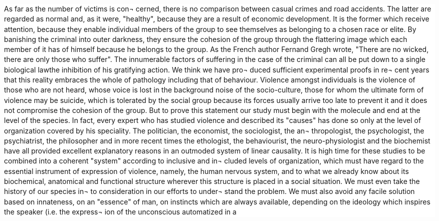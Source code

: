 As far as the number of victims is con¬
cerned, there is no comparison between
casual crimes and road accidents. The latter
are regarded as normal and, as it were,
"healthy", because they are a result of
economic development. It is the former
which receive attention, because they
enable individual members of the group to
see themselves as belonging to a chosen race
or elite. By banishing the criminal into
outer darkness, they ensure the cohesion of
the group through the flattering image
which each member of it has of himself
because he belongs to the group. As the
French author Fernand Gregh wrote,
"There are no wicked, there are only those
who suffer".
The innumerable factors of suffering in
the case of the criminal can all be put down
to a single biological lawthe inhibition of
his gratifying action. We think we have pro¬
duced sufficient experimental proofs in re¬
cent years that this reality embraces the
whole of pathology including that of
behaviour. Violence amongst individuals is
the violence of those who are not heard,
whose voice is lost in the background noise
of the socio-culture, those for whom the
ultimate form of violence may be suicide,
which is tolerated by the social group
because its forces usually arrive too late to
prevent it and it does not compromise the
cohesion of the group. But to prove this
statement our study must begin with the
molecule and end at the level of the species.
In fact, every expert who has studied
violence and described its "causes" has
done so only at the level of organization
covered by his speciality. The politician, the
economist, the sociologist, the an¬
thropologist, the psychologist, the
psychiatrist, the philosopher and in more
recent times the ethologist, the
behaviourist, the neuro-physiologist and
the biochemist have all provided excellent
explanatory reasons in an outmoded system
of linear causality. It is high time for these
studies to be combined into a coherent
"system" according to inclusive and in¬
cluded levels of organization, which must
have regard to the essential instrument of
expression of violence, namely, the human
nervous system, and to what we already
know about its biochemical, anatomical
and functional structure wherever this
structure is placed in a social situation. We
must even take the history of our species in¬
to consideration in our efforts to under¬
stand the problem. We must also avoid any
facile solution based on innateness, on an
"essence" of man, on instincts which are
always available, depending on the ideology
which inspires the speaker (i.e. the express¬
ion of the unconscious automatized in a